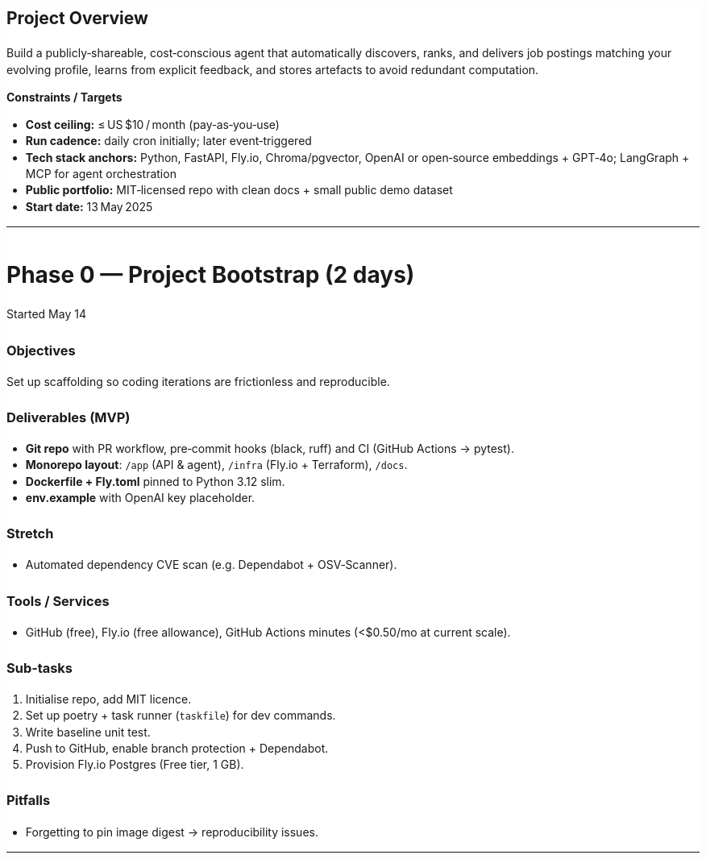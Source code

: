 ## Project Overview

Build a publicly‑shareable, cost‑conscious agent that automatically discovers, ranks, and delivers job postings matching your evolving profile, learns from explicit feedback, and stores artefacts to avoid redundant computation.

**Constraints / Targets**

* **Cost ceiling:** ≤ US \$10 / month (pay‑as‑you‑use)
* **Run cadence:** daily cron initially; later event‑triggered
* **Tech stack anchors:** Python, FastAPI, Fly.io, Chroma/pgvector, OpenAI or open‑source embeddings + GPT‑4o; LangGraph + MCP for agent orchestration
* **Public portfolio:** MIT‑licensed repo with clean docs + small public demo dataset
* **Start date:** 13 May 2025

---

# Phase 0 — Project Bootstrap (2 days)

Started May 14

### Objectives

Set up scaffolding so coding iterations are frictionless and reproducible.

### Deliverables (MVP)

* **Git repo** with PR workflow, pre‑commit hooks (black, ruff) and CI (GitHub Actions → pytest).
* **Monorepo layout**: `/app` (API & agent), `/infra` (Fly.io + Terraform), `/docs`.
* **Dockerfile + Fly.toml** pinned to Python 3.12 slim.
* **env.example** with OpenAI key placeholder.

### Stretch

* Automated dependency CVE scan (e.g. Dependabot + OSV‑Scanner).

### Tools / Services

* GitHub (free), Fly.io (free allowance), GitHub Actions minutes (<\$0.50/mo at current scale).

### Sub‑tasks

1. Initialise repo, add MIT licence.
2. Set up poetry + task runner (`taskfile`) for dev commands.
3. Write baseline unit test.
4. Push to GitHub, enable branch protection + Dependabot.
5. Provision Fly.io Postgres (Free tier, 1 GB).

### Pitfalls

* Forgetting to pin image digest → reproducibility issues.

---
